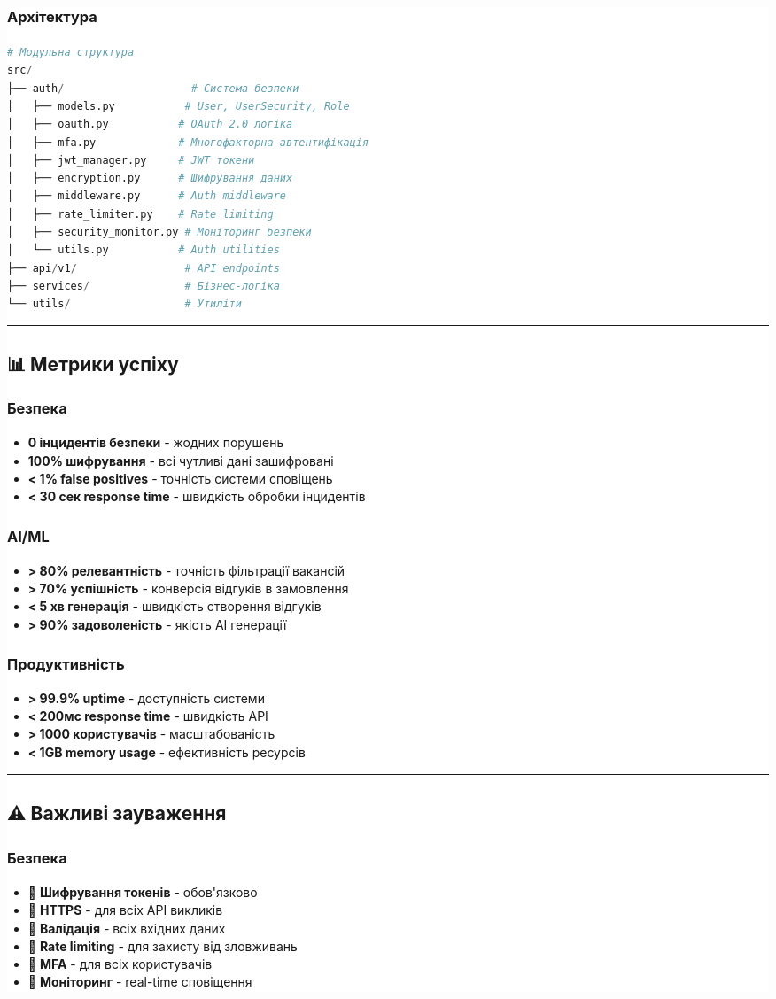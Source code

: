 ### **Архітектура**
```python
# Модульна структура
src/
├── auth/                    # Система безпеки
│   ├── models.py           # User, UserSecurity, Role
│   ├── oauth.py           # OAuth 2.0 логіка
│   ├── mfa.py             # Многофакторна автентифікація
│   ├── jwt_manager.py     # JWT токени
│   ├── encryption.py      # Шифрування даних
│   ├── middleware.py      # Auth middleware
│   ├── rate_limiter.py    # Rate limiting
│   ├── security_monitor.py # Моніторинг безпеки
│   └── utils.py           # Auth utilities
├── api/v1/                 # API endpoints
├── services/               # Бізнес-логіка
└── utils/                  # Утиліти
```

---

## 📊 Метрики успіху

### **Безпека**
- **0 інцидентів безпеки** - жодних порушень
- **100% шифрування** - всі чутливі дані зашифровані
- **< 1% false positives** - точність системи сповіщень
- **< 30 сек response time** - швидкість обробки інцидентів

### **AI/ML**
- **> 80% релевантність** - точність фільтрації вакансій
- **> 70% успішність** - конверсія відгуків в замовлення
- **< 5 хв генерація** - швидкість створення відгуків
- **> 90% задоволеність** - якість AI генерації

### **Продуктивність**
- **> 99.9% uptime** - доступність системи
- **< 200мс response time** - швидкість API
- **> 1000 користувачів** - масштабованість
- **< 1GB memory usage** - ефективність ресурсів

---

## ⚠️ Важливі зауваження

### **Безпека**
- 🔐 **Шифрування токенів** - обов'язково
- 🔐 **HTTPS** - для всіх API викликів
- 🔐 **Валідація** - всіх вхідних даних
- 🔐 **Rate limiting** - для захисту від зловживань
- 🔐 **MFA** - для всіх користувачів
- 🔐 **Моніторинг** - real-time сповіщення
